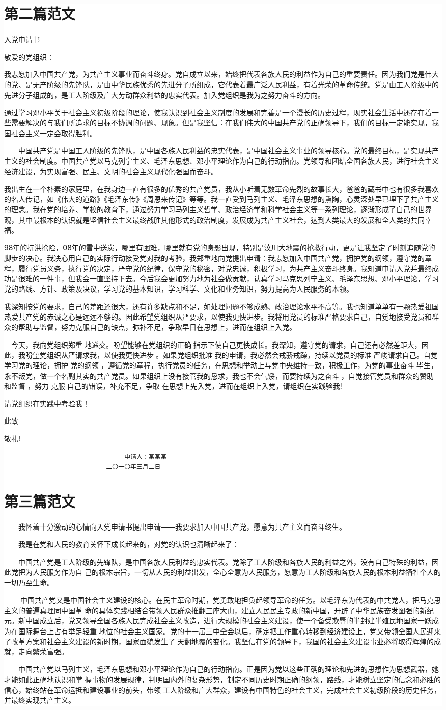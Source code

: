 # 第二篇范文

入党申请书

敬爱的党组织：

我志愿加入中国共产党，为共产主义事业而奋斗终身。党自成立以来，始终把代表各族人民的利益作为自己的重要责任。因为我们党是伟大的党、是无产阶级的先锋队，是由中华民族优秀的先进分子所组成，它代表着最广泛人民利益，有着光荣的革命传统。党是由工人阶级中的先进分子组成的，是工人阶级及广大劳动群众利益的忠实代表。加入党组织是我为之努力奋斗的方向。

通过学习邓小平关于社会主义初级阶段的理论，使我认识到社会主义制度的发展和完善是一个漫长的历史过程，现实社会生活中还存在着一些需要解决的与我们所追求的目标不协调的问题、现象。但是我坚信：在我们伟大的中国共产党的正确领导下，我们的目标一定能实现，我国社会主义一定会取得胜利。

&emsp;&emsp;中国共产党是中国工人阶级的先锋队，是中国各族人民利益的忠实代表，是中国社会主义事业的领导核心。党的最终目标，是实现共产主义的社会制度。中国共产党以马克列宁主义、毛泽东思想、邓小平理论作为自己的行动指南。党领导和团结全国各族人民，进行社会主义经济建设，为实现富强、民主、文明的社会主义现代化强国而奋斗。

我出生在一个朴素的家庭里，在我身边一直有很多的优秀的共产党员，我从小听着无数革命先烈的故事长大，爸爸的藏书中也有很多我喜欢的名人传记，如《伟大的道路》《毛泽东传》《周恩来传记》等等。我一直受到马列主义、毛泽东思想的熏陶，心灵深处早已埋下了共产主义的理念。我在党的培养、学校的教育下，通过努力学习马列主义哲学、政治经济学和科学社会主义等一系列理论，逐渐形成了自己的世界观，其中最根本的认识就是坚信社会主义最终战胜其他形式的政治制度，发展成为共产主义社会，达到人类最大的发展和全人类的共同幸福。

98年的抗洪抢险，08年的雪中送炭，哪里有困难，哪里就有党的身影出现，特别是汶川大地震的抢救行动，更是让我坚定了时刻追随党的脚步的决心。我决心用自己的实际行动接受党对我的考验，我郑重地向党提出申请：我志愿加入中国共产党，拥护党的纲领，遵守党的章程，履行党员义务，执行党的决定，严守党的纪律，保守党的秘密，对党忠诚，积极学习，为共产主义奋斗终身。我知道申请入党并最终成功是很难的一件事，但我会一直坚持下去。今后我会更加努力地为社会做贡献，认真学习马克思列宁主义、毛泽东思想、邓小平理论，学习党的路线、方针、政策及决议，学习党的基本知识，学习科学、文化和业务知识，努力提高为人民服务的本领。

我深知按党的要求，自己的差距还很大，还有许多缺点和不足，如处理问题不够成熟、政治理论水平不高等。我也知道单单有一颗热爱祖国热爱共产党的赤诚之心是远远不够的。因此希望党组织从严要求，以使我更快进步。我将用党员的标准严格要求自己，自觉地接受党员和群众的帮助与监督，努力克服自己的缺点，弥补不足，争取早日在思想上，进而在组织上入党。

　今天，我向党组织郑重 地递交。盼望能够在党组织的正确 指示下使自己更快成长。我深知，遵守党的请求，自己还有必然差距大，因此，我盼望党组织从严请求我，以使我更快进步 。如果党组织批准 我的申请，我必然会戒骄戒躁，持续以党员的标准 严峻请求自己。自觉学习党的理论，拥护 党的纲领 ，遵循党的章程，执行党员的任务，在思想和举动上与党中央维持一致，积极工作，为党的事业奋斗 毕生，永不叛党，做一个名副其实的共产党员。如果组织上没有接管我的恳求，我也不会气馁，而要持续为之奋斗 ，自觉接管党员和群众的赞助 和监督 ，努力 克服 自己的错误，补充不足，争取 在思想上先入党，进而在组织上入党，请组织在实践验我!

请党组织在实践中考验我！

此致

敬礼!

                                     申请人：某某某
				   				二〇一〇年三月二日

# 第三篇范文

&emsp;&emsp;我怀着十分激动的心情向入党申请书提出申请――我要求加入中国共产党，愿意为共产主义而奋斗终生。

&emsp;&emsp;我是在党和人民的教育关怀下成长起来的，对党的认识也清晰起来了：

&emsp;&emsp;中国共产党是工人阶级的先锋队，是中国各族人民利益的忠实代表。党除了工人阶级和各族人民的利益之外，没有自己特殊的利益，因此党把为人民服务作为自 己的根本宗旨，一切从人民的利益出发，全心全意为人民服务，愿意为工人阶级和各族人民的根本利益牺牲个人的一切乃至生命。

  &emsp;&emsp; 中国共产党又是中国社会主义建设的核心。在民主革命时期，党勇敢地担负起领导革命的任务。以毛泽东为代表的中共党人，把马克思主义的普遍真理同中国革 命的具体实践相结合带领人民群众推翻三座大山，建立人民民主专政的新中国，开辟了中华民族奋发图强的新纪元。新中国成立后，党又领导全国各族人民完成社会主义改造，进行大规模的社会主义建设，使一个备受欺辱的半封建半殖民地国家一跃成为在国际舞台上占有举足轻重 地位的社会主义国家。党的十一届三中全会以后，确定把工作重心转移到经济建设上，党又带领全国人民迎来了改革方案和社会主义建设的新时期，国家面貌发生了 天翻地覆的变化。我坚信在党的领导下，我国的社会主义建设事业必将取得辉煌的成就，走向繁荣富强。

&emsp;&emsp;中国共产党以马列主义，毛泽东思想和邓小平理论作为自己的行动指南。正是因为党以这些正确的理论和先进的思想作为思想武器，她才能如此正确地认识和掌 握事物的发展规律，判明国内外的复杂形势，制定不同历史时期正确的纲领，路线，才能树立坚定的信念和必胜的信心，始终站在革命运抵和建设事业的前头，带领 工人阶级和广大群众，建设有中国特色的社会主义，完成社会主义初级阶段的历史任务，并最终实现共产主义。
